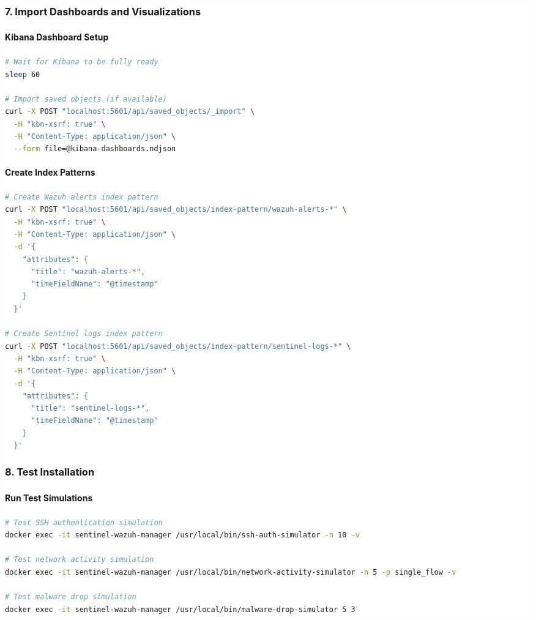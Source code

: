 ### 7. Import Dashboards and Visualizations

#### Kibana Dashboard Setup
```bash
# Wait for Kibana to be fully ready
sleep 60

# Import saved objects (if available)
curl -X POST "localhost:5601/api/saved_objects/_import" \
  -H "kbn-xsrf: true" \
  -H "Content-Type: application/json" \
  --form file=@kibana-dashboards.ndjson
```

#### Create Index Patterns
```bash
# Create Wazuh alerts index pattern
curl -X POST "localhost:5601/api/saved_objects/index-pattern/wazuh-alerts-*" \
  -H "kbn-xsrf: true" \
  -H "Content-Type: application/json" \
  -d '{
    "attributes": {
      "title": "wazuh-alerts-*",
      "timeFieldName": "@timestamp"
    }
  }'

# Create Sentinel logs index pattern
curl -X POST "localhost:5601/api/saved_objects/index-pattern/sentinel-logs-*" \
  -H "kbn-xsrf: true" \
  -H "Content-Type: application/json" \
  -d '{
    "attributes": {
      "title": "sentinel-logs-*",
      "timeFieldName": "@timestamp"
    }
  }'
```

### 8. Test Installation

#### Run Test Simulations
```bash
# Test SSH authentication simulation
docker exec -it sentinel-wazuh-manager /usr/local/bin/ssh-auth-simulator -n 10 -v

# Test network activity simulation
docker exec -it sentinel-wazuh-manager /usr/local/bin/network-activity-simulator -n 5 -p single_flow -v

# Test malware drop simulation
docker exec -it sentinel-wazuh-manager /usr/local/bin/malware-drop-simulator 5 3
```
